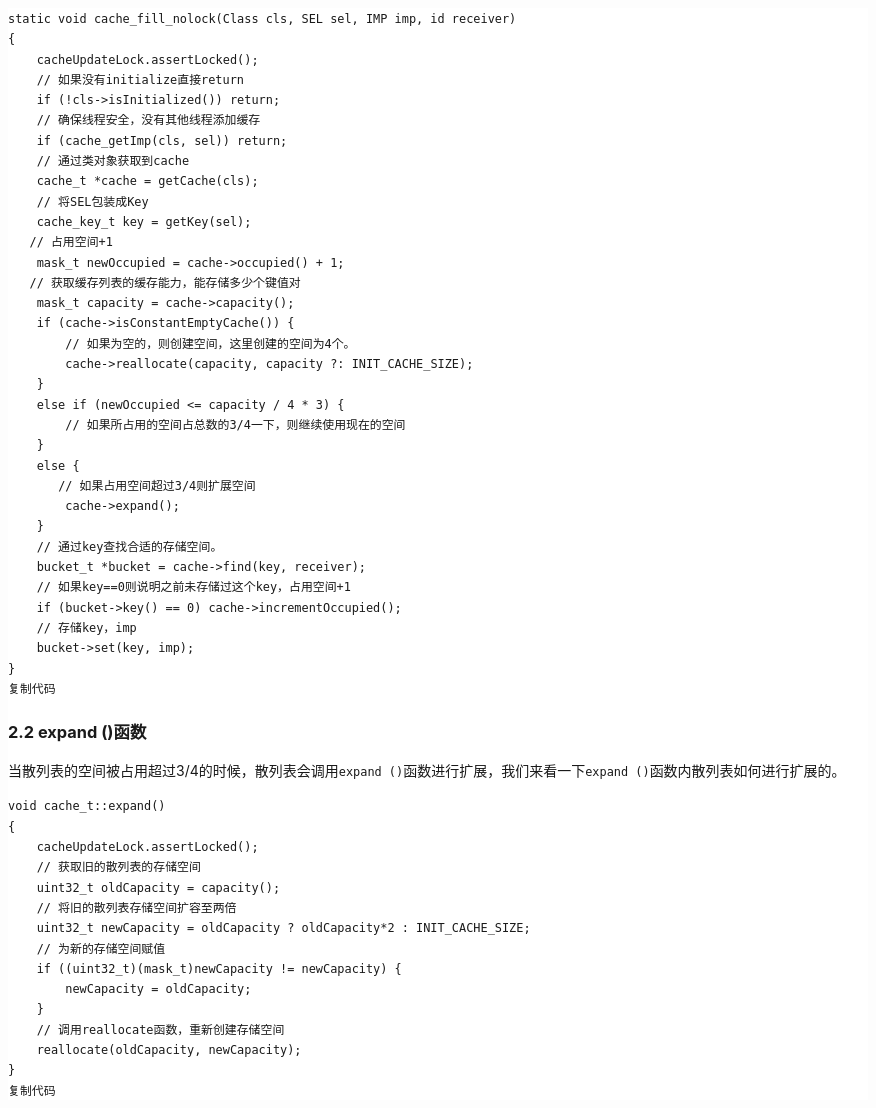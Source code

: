     static void cache_fill_nolock(Class cls, SEL sel, IMP imp, id receiver)
    {
        cacheUpdateLock.assertLocked();
        // 如果没有initialize直接return
        if (!cls->isInitialized()) return;
        // 确保线程安全，没有其他线程添加缓存
        if (cache_getImp(cls, sel)) return;
        // 通过类对象获取到cache 
        cache_t *cache = getCache(cls);
        // 将SEL包装成Key
        cache_key_t key = getKey(sel);
       // 占用空间+1
        mask_t newOccupied = cache->occupied() + 1;
       // 获取缓存列表的缓存能力，能存储多少个键值对
        mask_t capacity = cache->capacity();
        if (cache->isConstantEmptyCache()) {
            // 如果为空的，则创建空间，这里创建的空间为4个。
            cache->reallocate(capacity, capacity ?: INIT_CACHE_SIZE);
        }
        else if (newOccupied <= capacity / 4 * 3) {
            // 如果所占用的空间占总数的3/4一下，则继续使用现在的空间
        }
        else {
           // 如果占用空间超过3/4则扩展空间
            cache->expand();
        }
        // 通过key查找合适的存储空间。
        bucket_t *bucket = cache->find(key, receiver);
        // 如果key==0则说明之前未存储过这个key，占用空间+1
        if (bucket->key() == 0) cache->incrementOccupied();
        // 存储key，imp 
        bucket->set(key, imp);
    } 
    复制代码

### 2.2 expand ()函数

当散列表的空间被占用超过3/4的时候，散列表会调用`expand ()`函数进行扩展，我们来看一下`expand ()`函数内散列表如何进行扩展的。

    void cache_t::expand()
    {
        cacheUpdateLock.assertLocked();
        // 获取旧的散列表的存储空间
        uint32_t oldCapacity = capacity();
        // 将旧的散列表存储空间扩容至两倍
        uint32_t newCapacity = oldCapacity ? oldCapacity*2 : INIT_CACHE_SIZE;
        // 为新的存储空间赋值
        if ((uint32_t)(mask_t)newCapacity != newCapacity) {
            newCapacity = oldCapacity;
        }
        // 调用reallocate函数，重新创建存储空间
        reallocate(oldCapacity, newCapacity);
    } 
    复制代码
